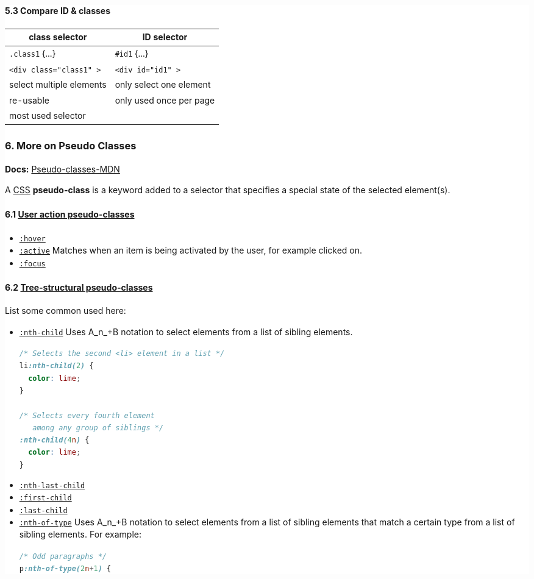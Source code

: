 	
<div id="q5-3" />

#### 5.3 Compare ID & classes

| class selector | ID selector |
|--|--|
| `.class1` {...} | `#id1` {...} |
| `<div class="class1" >`| `<div id="id1" >` |
| select multiple elements| only select one element |
| re-usable |  only used once per page|
| most used selector| | 

<div id="question6" />

### 6. More on Pseudo Classes

**Docs:** [Pseudo-classes-MDN](https://developer.mozilla.org/en-US/docs/Web/CSS/Pseudo-classes)

A [CSS](https://developer.mozilla.org/en-US/docs/Web/CSS)  **pseudo-class** is a keyword added to a selector that specifies a special state of the selected element(s).

<div id="q6-1" />

#### 6.1 [User action pseudo-classes](https://developer.mozilla.org/en-US/docs/Web/CSS/Pseudo-classes#user_action_pseudo-classes)

- [`:hover`](https://developer.mozilla.org/en-US/docs/Web/CSS/:hover)
- [`:active`](https://developer.mozilla.org/en-US/docs/Web/CSS/:active)
	Matches when an item is being activated by the user, for example clicked on.
- [`:focus`](https://developer.mozilla.org/en-US/docs/Web/CSS/:focus)

<div id="q6-2" />

#### 6.2 [Tree-structural pseudo-classes](https://developer.mozilla.org/en-US/docs/Web/CSS/Pseudo-classes#tree-structural_pseudo-classes "Permalink to Tree-structural pseudo-classes")
List some common used here:
- [`:nth-child`](https://developer.mozilla.org/en-US/docs/Web/CSS/:nth-child)
	Uses A_n_+B notation to select elements from a list of sibling elements.
	```css
	/* Selects the second <li> element in a list */
	li:nth-child(2) {
	  color: lime;
	}

	/* Selects every fourth element
	   among any group of siblings */
	:nth-child(4n) {
	  color: lime;
	}
	```
- [`:nth-last-child`](https://developer.mozilla.org/en-US/docs/Web/CSS/:nth-last-child)
- [`:first-child`](https://developer.mozilla.org/en-US/docs/Web/CSS/:first-child)
- [`:last-child`](https://developer.mozilla.org/en-US/docs/Web/CSS/:last-child)
- [`:nth-of-type`](https://developer.mozilla.org/en-US/docs/Web/CSS/:nth-of-type)
	Uses A_n_+B notation to select elements from a list of sibling elements that match a certain type from a list of sibling elements.
	For example:
	```css
	/* Odd paragraphs */
	p:nth-of-type(2n+1) {